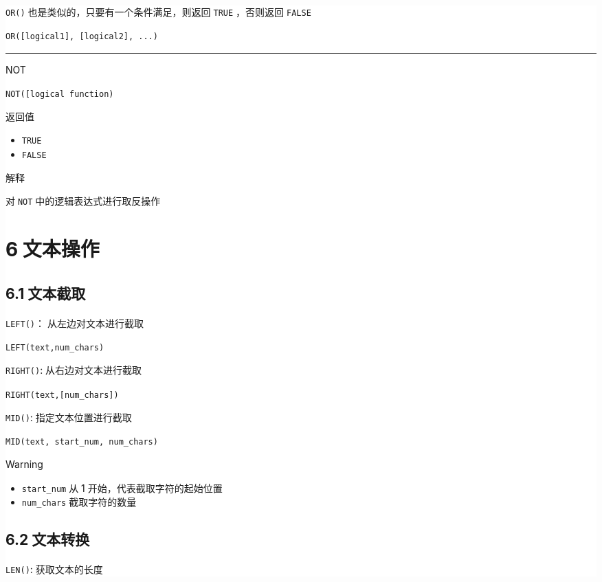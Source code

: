 `OR()` 也是类似的，只要有一个条件满足，则返回 `TRUE` ，否则返回 `FALSE`

```
OR([logical1], [logical2], ...)
```

---

NOT

```VB
NOT([logical function)
```

返回值

- `TRUE`
- `FALSE`

解释

对 `NOT` 中的逻辑表达式进行取反操作



# 6 文本操作

## 6.1 文本截取

`LEFT()`： 从左边对文本进行截取

```vb
LEFT(text,num_chars)
```



`RIGHT()`: 从右边对文本进行截取

```vb
RIGHT(text,[num_chars])
```



`MID()`: 指定文本位置进行截取

```VB
MID(text, start_num, num_chars)
```

> [!warning]
>
> - `start_num` 从 1 开始，代表截取字符的起始位置
> - `num_chars` 截取字符的数量



## 6.2 文本转换

`LEN()`: 获取文本的长度
